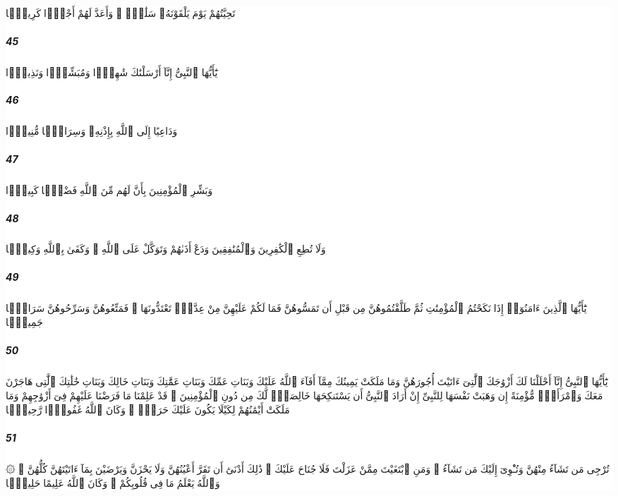 <span class="ayah hovertext" data-hover="Their salutation on the Day they meet Him will be 'Peace!'; and He has prepared for them a generous Reward.">تَحِيَّتُهُمْ يَوْمَ يَلْقَوْنَهُۥ سَلَٰمٌۭ ۚ وَأَعَدَّ لَهُمْ أَجْرًۭا كَرِيمًۭا</span>

##### 45

<span class="ayah hovertext" data-hover="O Prophet! Truly We have sent thee as a Witness, a Bearer of Glad Tidings, and Warner,-">يَٰٓأَيُّهَا ٱلنَّبِىُّ إِنَّآ أَرْسَلْنَٰكَ شَٰهِدًۭا وَمُبَشِّرًۭا وَنَذِيرًۭا</span>

##### 46

<span class="ayah hovertext" data-hover="And as one who invites to Allah's (grace) by His leave, and as a lamp spreading light.">وَدَاعِيًا إِلَى ٱللَّهِ بِإِذْنِهِۦ وَسِرَاجًۭا مُّنِيرًۭا</span>

##### 47

<span class="ayah hovertext" data-hover="Then give the Glad Tidings to the Believers, that they shall have from Allah a very great Bounty.">وَبَشِّرِ ٱلْمُؤْمِنِينَ بِأَنَّ لَهُم مِّنَ ٱللَّهِ فَضْلًۭا كَبِيرًۭا</span>

##### 48

<span class="ayah hovertext" data-hover="And obey not (the behests) of the Unbelievers and the Hypocrites, and heed not their annoyances, but put thy Trust in Allah. For enough is Allah as a Disposer of affairs.">وَلَا تُطِعِ ٱلْكَٰفِرِينَ وَٱلْمُنَٰفِقِينَ وَدَعْ أَذَىٰهُمْ وَتَوَكَّلْ عَلَى ٱللَّهِ ۚ وَكَفَىٰ بِٱللَّهِ وَكِيلًۭا</span>

##### 49

<span class="ayah hovertext" data-hover="O ye who believe! When ye marry believing women, and then divorce them before ye have touched them, no period of 'Iddat have ye to count in respect of them: so give them a present. And set them free in a handsome manner.">يَٰٓأَيُّهَا ٱلَّذِينَ ءَامَنُوٓا۟ إِذَا نَكَحْتُمُ ٱلْمُؤْمِنَٰتِ ثُمَّ طَلَّقْتُمُوهُنَّ مِن قَبْلِ أَن تَمَسُّوهُنَّ فَمَا لَكُمْ عَلَيْهِنَّ مِنْ عِدَّةٍۢ تَعْتَدُّونَهَا ۖ فَمَتِّعُوهُنَّ وَسَرِّحُوهُنَّ سَرَاحًۭا جَمِيلًۭا</span>

##### 50

<span class="ayah hovertext" data-hover="O Prophet! We have made lawful to thee thy wives to whom thou hast paid their dowers; and those whom thy right hand possesses out of the prisoners of war whom Allah has assigned to thee; and daughters of thy paternal uncles and aunts, and daughters of thy maternal uncles and aunts, who migrated (from Makka) with thee; and any believing woman who dedicates her soul to the Prophet if the Prophet wishes to wed her;- this only for thee, and not for the Believers (at large); We know what We have appointed for them as to their wives and the captives whom their right hands possess;- in order that there should be no difficulty for thee. And Allah is Oft-Forgiving, Most Merciful.">يَٰٓأَيُّهَا ٱلنَّبِىُّ إِنَّآ أَحْلَلْنَا لَكَ أَزْوَٰجَكَ ٱلَّٰتِىٓ ءَاتَيْتَ أُجُورَهُنَّ وَمَا مَلَكَتْ يَمِينُكَ مِمَّآ أَفَآءَ ٱللَّهُ عَلَيْكَ وَبَنَاتِ عَمِّكَ وَبَنَاتِ عَمَّٰتِكَ وَبَنَاتِ خَالِكَ وَبَنَاتِ خَٰلَٰتِكَ ٱلَّٰتِى هَاجَرْنَ مَعَكَ وَٱمْرَأَةًۭ مُّؤْمِنَةً إِن وَهَبَتْ نَفْسَهَا لِلنَّبِىِّ إِنْ أَرَادَ ٱلنَّبِىُّ أَن يَسْتَنكِحَهَا خَالِصَةًۭ لَّكَ مِن دُونِ ٱلْمُؤْمِنِينَ ۗ قَدْ عَلِمْنَا مَا فَرَضْنَا عَلَيْهِمْ فِىٓ أَزْوَٰجِهِمْ وَمَا مَلَكَتْ أَيْمَٰنُهُمْ لِكَيْلَا يَكُونَ عَلَيْكَ حَرَجٌۭ ۗ وَكَانَ ٱللَّهُ غَفُورًۭا رَّحِيمًۭا</span>

##### 51

<span class="ayah hovertext" data-hover="Thou mayest defer (the turn of) any of them that thou pleasest, and thou mayest receive any thou pleasest: and there is no blame on thee if thou invite one whose (turn) thou hadst set aside. This were nigher to the cooling of their eyes, the prevention of their grief, and their satisfaction - that of all of them - with that which thou hast to give them: and Allah knows (all) that is in your hearts: and Allah is All-Knowing, Most Forbearing.">۞ تُرْجِى مَن تَشَآءُ مِنْهُنَّ وَتُـْٔوِىٓ إِلَيْكَ مَن تَشَآءُ ۖ وَمَنِ ٱبْتَغَيْتَ مِمَّنْ عَزَلْتَ فَلَا جُنَاحَ عَلَيْكَ ۚ ذَٰلِكَ أَدْنَىٰٓ أَن تَقَرَّ أَعْيُنُهُنَّ وَلَا يَحْزَنَّ وَيَرْضَيْنَ بِمَآ ءَاتَيْتَهُنَّ كُلُّهُنَّ ۚ وَٱللَّهُ يَعْلَمُ مَا فِى قُلُوبِكُمْ ۚ وَكَانَ ٱللَّهُ عَلِيمًا حَلِيمًۭا</span>
